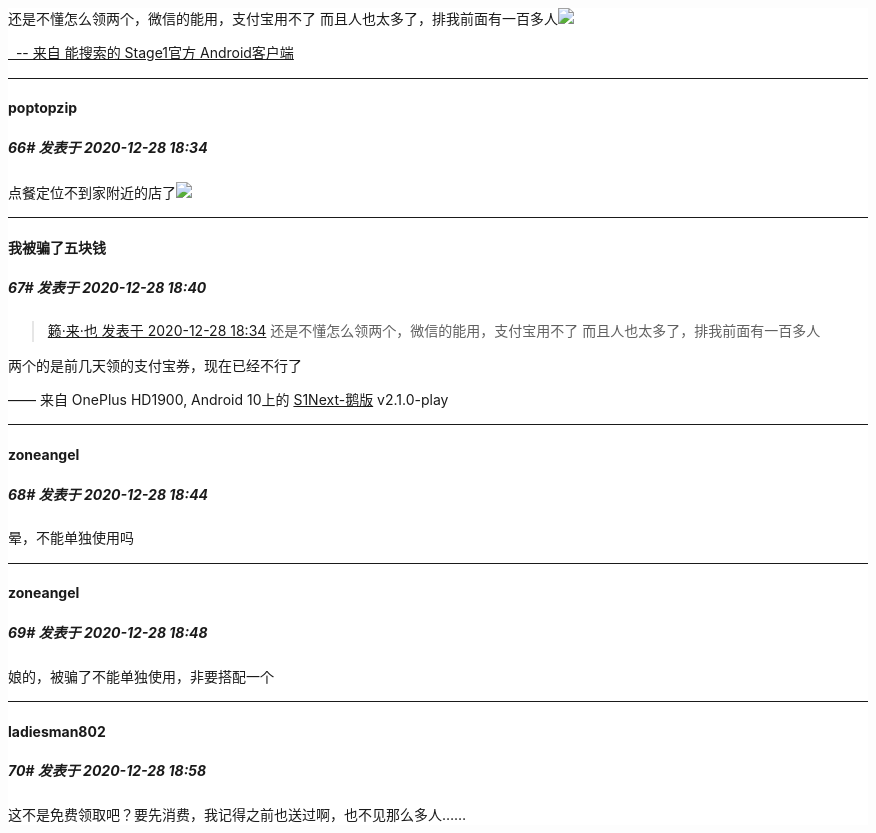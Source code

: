 
还是不懂怎么领两个，微信的能用，支付宝用不了
而且人也太多了，排我前面有一百多人<img src="https://static.saraba1st.com/image/smiley/face2017/068.png" referrerpolicy="no-referrer">

[  -- 来自 能搜索的 Stage1官方 Android客户端](https://www.coolapk.com/apk/140634)


-----

####  poptopzip  
##### 66#       发表于 2020-12-28 18:34


点餐定位不到家附近的店了<img src="https://static.saraba1st.com/image/smiley/face2017/018.png" referrerpolicy="no-referrer">


-----

####  我被骗了五块钱  
##### 67#       发表于 2020-12-28 18:40


<blockquote><a href="httphttps://bbs.saraba1st.com/2b/forum.php?mod=redirect&amp;goto=findpost&amp;pid=49870452&amp;ptid=1979532" target="_blank">籁·来·也 发表于 2020-12-28 18:34</a>
还是不懂怎么领两个，微信的能用，支付宝用不了
而且人也太多了，排我前面有一百多人</blockquote>
两个的是前几天领的支付宝券，现在已经不行了

—— 来自 OnePlus HD1900, Android 10上的 [S1Next-鹅版](https://github.com/ykrank/S1-Next/releases) v2.1.0-play


-----

####  zoneangel  
##### 68#       发表于 2020-12-28 18:44


晕，不能单独使用吗


-----

####  zoneangel  
##### 69#       发表于 2020-12-28 18:48


娘的，被骗了不能单独使用，非要搭配一个


-----

####  ladiesman802  
##### 70#       发表于 2020-12-28 18:58


这不是免费领取吧？要先消费，我记得之前也送过啊，也不见那么多人……
